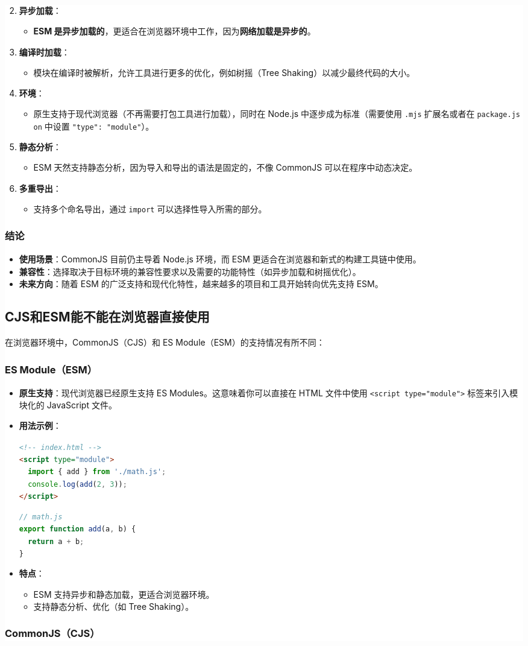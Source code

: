 2. **异步加载**：

   - **ESM 是异步加载的**，更适合在浏览器环境中工作，因为**网络加载是异步的**。

3. **编译时加载**：

   - 模块在编译时被解析，允许工具进行更多的优化，例如树摇（Tree Shaking）以减少最终代码的大小。

4. **环境**：

   - 原生支持于现代浏览器（不再需要打包工具进行加载），同时在 Node.js 中逐步成为标准（需要使用 `.mjs` 扩展名或者在 `package.json` 中设置 `"type": "module"`）。

5. **静态分析**：

   - ESM 天然支持静态分析，因为导入和导出的语法是固定的，不像 CommonJS 可以在程序中动态决定。

6. **多重导出**：

   - 支持多个命名导出，通过 `import` 可以选择性导入所需的部分。

### 结论

- **使用场景**：CommonJS 目前仍主导着 Node.js 环境，而 ESM 更适合在浏览器和新式的构建工具链中使用。
- **兼容性**：选择取决于目标环境的兼容性要求以及需要的功能特性（如异步加载和树摇优化）。
- **未来方向**：随着 ESM 的广泛支持和现代化特性，越来越多的项目和工具开始转向优先支持 ESM。

## CJS和ESM能不能在浏览器直接使用

在浏览器环境中，CommonJS（CJS）和 ES Module（ESM）的支持情况有所不同：

### ES Module（ESM）

- **原生支持**：现代浏览器已经原生支持 ES Modules。这意味着你可以直接在 HTML 文件中使用 `<script type="module">` 标签来引入模块化的 JavaScript 文件。

- **用法示例**：

  ```html
  <!-- index.html -->
  <script type="module">
    import { add } from './math.js';
    console.log(add(2, 3));
  </script>
  ```

  ```javascript
  // math.js
  export function add(a, b) {
    return a + b;
  }
  ```

- **特点**：

  - ESM 支持异步和静态加载，更适合浏览器环境。
  - 支持静态分析、优化（如 Tree Shaking）。

### CommonJS（CJS）
